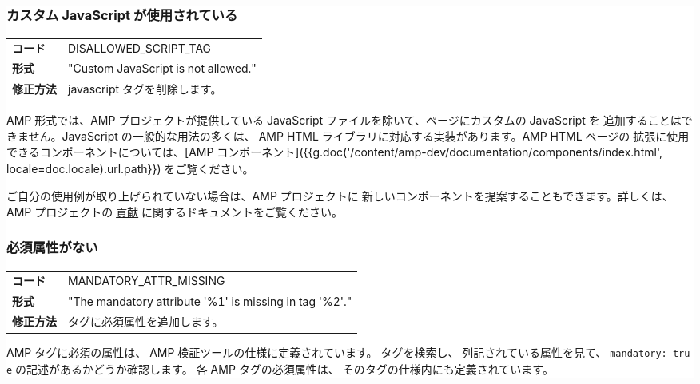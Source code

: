 ### カスタム JavaScript が使用されている

<table>
   <tr>
                <td class="col-thirty"><strong>コード</strong></td>
                <td>DISALLOWED_SCRIPT_TAG</td>
  </tr>
   <tr>
                <td class="col-thirty"><strong>形式</strong></td>
                <td>"Custom JavaScript is not allowed."</td>
  </tr>
   <tr>
                <td class="col-thirty"><strong>修正方法</strong></td>
                <td>javascript タグを削除します。</td>
  </tr>
</table>

AMP 形式では、AMP プロジェクトが提供している JavaScript ファイルを除いて、ページにカスタムの JavaScript を
追加することはできません。JavaScript の一般的な用法の多くは、
AMP HTML ライブラリに対応する実装があります。AMP HTML ページの
拡張に使用できるコンポーネントについては、[AMP コンポーネント]({{g.doc('/content/amp-dev/documentation/components/index.html', locale=doc.locale).url.path}})
をご覧ください。

ご自分の使用例が取り上げられていない場合は、AMP プロジェクトに
新しいコンポーネントを提案することもできます。詳しくは、AMP プロジェクトの
[貢献](https://github.com/ampproject/amphtml/blob/master/CONTRIBUTING.md)
に関するドキュメントをご覧ください。

### 必須属性がない

<table>
   <tr>
                <td class="col-thirty"><strong>コード</strong></td>
                <td>MANDATORY_ATTR_MISSING</td>
  </tr>
   <tr>
                <td class="col-thirty"><strong>形式</strong></td>
                <td>"The mandatory attribute '%1' is missing in tag '%2'."</td>
  </tr>
   <tr>
                <td class="col-thirty"><strong>修正方法</strong></td>
                <td>タグに必須属性を追加します。</td>
  </tr>
</table>

AMP タグに必須の属性は、
[AMP 検証ツールの仕様](https://github.com/ampproject/amphtml/blob/master/validator/validator-main.protoascii)に定義されています。
タグを検索し、
列記されている属性を見て、
`mandatory: true` の記述があるかどうか確認します。
各 AMP タグの必須属性は、
そのタグの仕様内にも定義されています。
